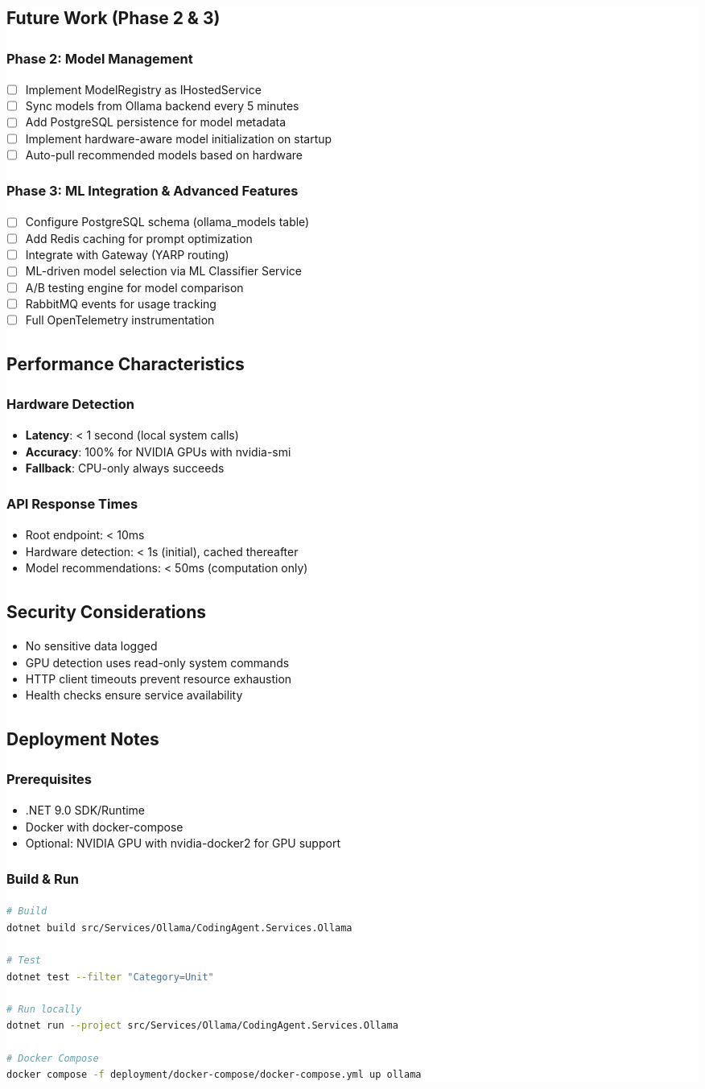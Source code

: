 ## Future Work (Phase 2 & 3)

### Phase 2: Model Management
- [ ] Implement ModelRegistry as IHostedService
- [ ] Sync models from Ollama backend every 5 minutes
- [ ] Add PostgreSQL persistence for model metadata
- [ ] Implement hardware-aware model initialization on startup
- [ ] Auto-pull recommended models based on hardware

### Phase 3: ML Integration & Advanced Features
- [ ] Configure PostgreSQL schema (ollama_models table)
- [ ] Add Redis caching for prompt optimization
- [ ] Integrate with Gateway (YARP routing)
- [ ] ML-driven model selection via ML Classifier Service
- [ ] A/B testing engine for model comparison
- [ ] RabbitMQ events for usage tracking
- [ ] Full OpenTelemetry instrumentation

## Performance Characteristics

### Hardware Detection
- **Latency**: < 1 second (local system calls)
- **Accuracy**: 100% for NVIDIA GPUs with nvidia-smi
- **Fallback**: CPU-only always succeeds

### API Response Times
- Root endpoint: < 10ms
- Hardware detection: < 1s (initial), cached thereafter
- Model recommendations: < 50ms (computation only)

## Security Considerations

- No sensitive data logged
- GPU detection uses read-only system commands
- HTTP client timeouts prevent resource exhaustion
- Health checks ensure service availability

## Deployment Notes

### Prerequisites
- .NET 9.0 SDK/Runtime
- Docker with docker-compose
- Optional: NVIDIA GPU with nvidia-docker2 for GPU support

### Build & Run
```bash
# Build
dotnet build src/Services/Ollama/CodingAgent.Services.Ollama

# Test
dotnet test --filter "Category=Unit"

# Run locally
dotnet run --project src/Services/Ollama/CodingAgent.Services.Ollama

# Docker Compose
docker compose -f deployment/docker-compose/docker-compose.yml up ollama
```
